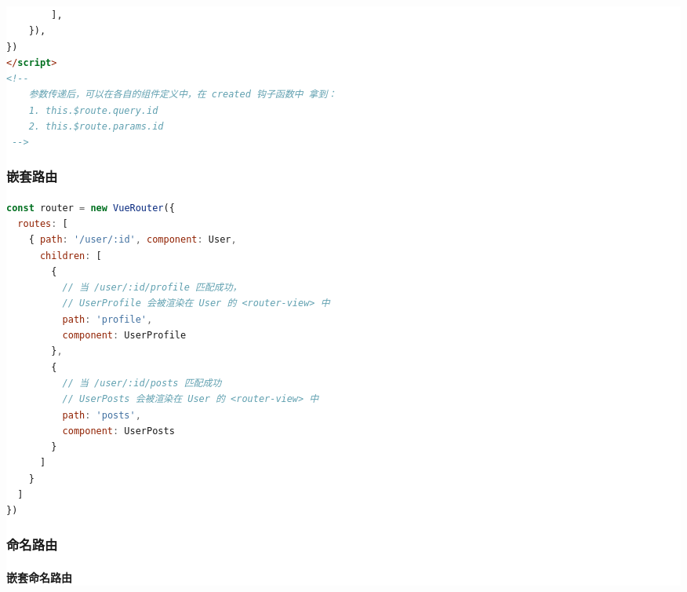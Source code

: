 ```html
        ],
    }),
})
</script>
<!-- 
    参数传递后，可以在各自的组件定义中，在 created 钩子函数中 拿到：
    1. this.$route.query.id
    2. this.$route.params.id
 -->
```
### 嵌套路由
```js
const router = new VueRouter({
  routes: [
    { path: '/user/:id', component: User,
      children: [
        {
          // 当 /user/:id/profile 匹配成功，
          // UserProfile 会被渲染在 User 的 <router-view> 中
          path: 'profile',
          component: UserProfile
        },
        {
          // 当 /user/:id/posts 匹配成功
          // UserPosts 会被渲染在 User 的 <router-view> 中
          path: 'posts',
          component: UserPosts
        }
      ]
    }
  ]
})
```
### 命名路由
#### 嵌套命名路由
